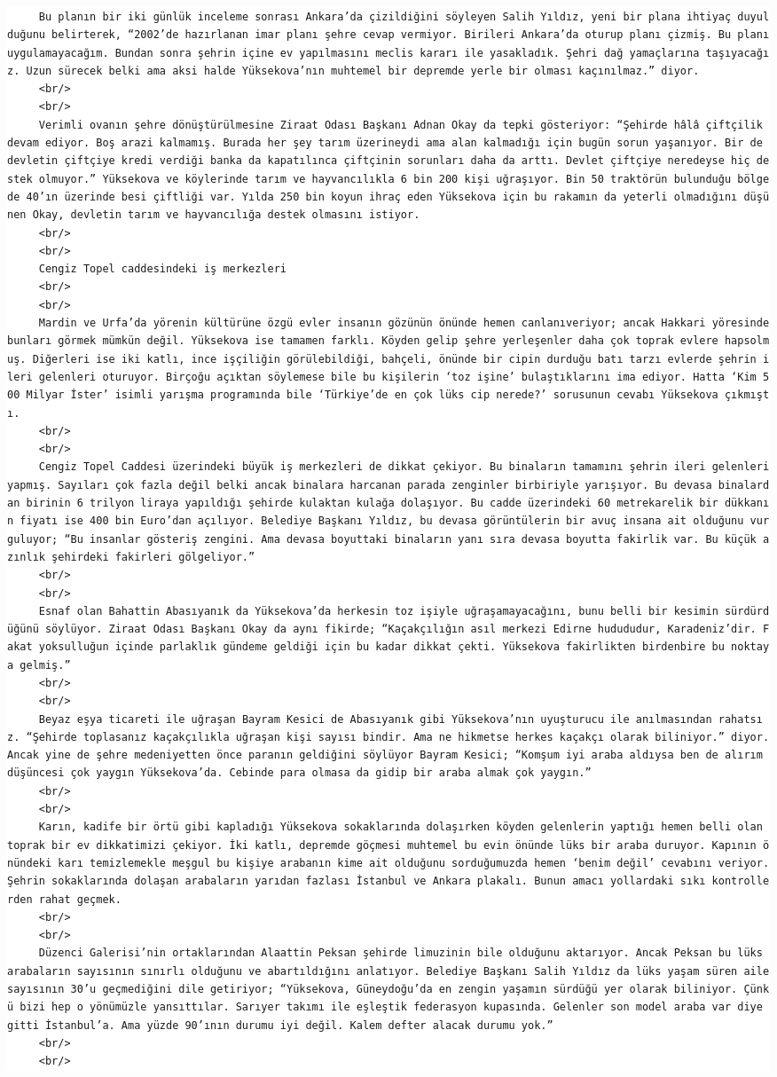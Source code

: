          Bu planın bir iki günlük inceleme sonrası Ankara’da çizildiğini söyleyen Salih Yıldız, yeni bir plana ihtiyaç duyulduğunu belirterek, “2002’de hazırlanan imar planı şehre cevap vermiyor. Birileri Ankara’da oturup planı çizmiş. Bu planı uygulamayacağım. Bundan sonra şehrin içine ev yapılmasını meclis kararı ile yasakladık. Şehri dağ yamaçlarına taşıyacağız. Uzun sürecek belki ama aksi halde Yüksekova’nın muhtemel bir depremde yerle bir olması kaçınılmaz.” diyor.
         <br/>
         <br/>
         Verimli ovanın şehre dönüştürülmesine Ziraat Odası Başkanı Adnan Okay da tepki gösteriyor: “Şehirde hâlâ çiftçilik devam ediyor. Boş arazi kalmamış. Burada her şey tarım üzerineydi ama alan kalmadığı için bugün sorun yaşanıyor. Bir de devletin çiftçiye kredi verdiği banka da kapatılınca çiftçinin sorunları daha da arttı. Devlet çiftçiye neredeyse hiç destek olmuyor.” Yüksekova ve köylerinde tarım ve hayvancılıkla 6 bin 200 kişi uğraşıyor. Bin 50 traktörün bulunduğu bölgede 40’ın üzerinde besi çiftliği var. Yılda 250 bin koyun ihraç eden Yüksekova için bu rakamın da yeterli olmadığını düşünen Okay, devletin tarım ve hayvancılığa destek olmasını istiyor.
         <br/>
         <br/>
         Cengiz Topel caddesindeki iş merkezleri
         <br/>
         <br/>
         Mardin ve Urfa’da yörenin kültürüne özgü evler insanın gözünün önünde hemen canlanıveriyor; ancak Hakkari yöresinde bunları görmek mümkün değil. Yüksekova ise tamamen farklı. Köyden gelip şehre yerleşenler daha çok toprak evlere hapsolmuş. Diğerleri ise iki katlı, ince işçiliğin görülebildiği, bahçeli, önünde bir cipin durduğu batı tarzı evlerde şehrin ileri gelenleri oturuyor. Birçoğu açıktan söylemese bile bu kişilerin ‘toz işine’ bulaştıklarını ima ediyor. Hatta ‘Kim 500 Milyar İster’ isimli yarışma programında bile ‘Türkiye’de en çok lüks cip nerede?’ sorusunun cevabı Yüksekova çıkmıştı.
         <br/>
         <br/>
         Cengiz Topel Caddesi üzerindeki büyük iş merkezleri de dikkat çekiyor. Bu binaların tamamını şehrin ileri gelenleri yapmış. Sayıları çok fazla değil belki ancak binalara harcanan parada zenginler birbiriyle yarışıyor. Bu devasa binalardan birinin 6 trilyon liraya yapıldığı şehirde kulaktan kulağa dolaşıyor. Bu cadde üzerindeki 60 metrekarelik bir dükkanın fiyatı ise 400 bin Euro’dan açılıyor. Belediye Başkanı Yıldız, bu devasa görüntülerin bir avuç insana ait olduğunu vurguluyor; “Bu insanlar gösteriş zengini. Ama devasa boyuttaki binaların yanı sıra devasa boyutta fakirlik var. Bu küçük azınlık şehirdeki fakirleri gölgeliyor.”
         <br/>
         <br/>
         Esnaf olan Bahattin Abasıyanık da Yüksekova’da herkesin toz işiyle uğraşamayacağını, bunu belli bir kesimin sürdürdüğünü söylüyor. Ziraat Odası Başkanı Okay da aynı fikirde; “Kaçakçılığın asıl merkezi Edirne hudududur, Karadeniz’dir. Fakat yoksulluğun içinde parlaklık gündeme geldiği için bu kadar dikkat çekti. Yüksekova fakirlikten birdenbire bu noktaya gelmiş.”
         <br/>
         <br/>
         Beyaz eşya ticareti ile uğraşan Bayram Kesici de Abasıyanık gibi Yüksekova’nın uyuşturucu ile anılmasından rahatsız. “Şehirde toplasanız kaçakçılıkla uğraşan kişi sayısı bindir. Ama ne hikmetse herkes kaçakçı olarak biliniyor.” diyor. Ancak yine de şehre medeniyetten önce paranın geldiğini söylüyor Bayram Kesici; “Komşum iyi araba aldıysa ben de alırım düşüncesi çok yaygın Yüksekova’da. Cebinde para olmasa da gidip bir araba almak çok yaygın.”
         <br/>
         <br/>
         Karın, kadife bir örtü gibi kapladığı Yüksekova sokaklarında dolaşırken köyden gelenlerin yaptığı hemen belli olan toprak bir ev dikkatimizi çekiyor. İki katlı, depremde göçmesi muhtemel bu evin önünde lüks bir araba duruyor. Kapının önündeki karı temizlemekle meşgul bu kişiye arabanın kime ait olduğunu sorduğumuzda hemen ‘benim değil’ cevabını veriyor. Şehrin sokaklarında dolaşan arabaların yarıdan fazlası İstanbul ve Ankara plakalı. Bunun amacı yollardaki sıkı kontrollerden rahat geçmek.
         <br/>
         <br/>
         Düzenci Galerisi’nin ortaklarından Alaattin Peksan şehirde limuzinin bile olduğunu aktarıyor. Ancak Peksan bu lüks arabaların sayısının sınırlı olduğunu ve abartıldığını anlatıyor. Belediye Başkanı Salih Yıldız da lüks yaşam süren aile sayısının 30’u geçmediğini dile getiriyor; “Yüksekova, Güneydoğu’da en zengin yaşamın sürdüğü yer olarak biliniyor. Çünkü bizi hep o yönümüzle yansıttılar. Sarıyer takımı ile eşleştik federasyon kupasında. Gelenler son model araba var diye gitti İstanbul’a. Ama yüzde 90’ının durumu iyi değil. Kalem defter alacak durumu yok.”
         <br/>
         <br/>